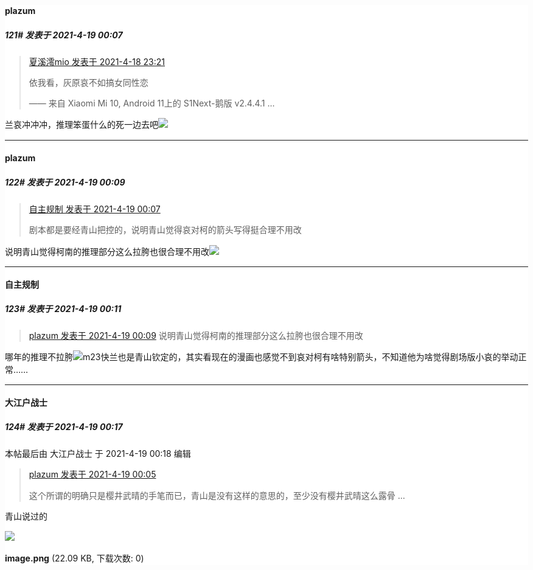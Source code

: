 ####  plazum  
##### 121#       发表于 2021-4-19 00:07


<blockquote><a href="httphttps://bbs.saraba1st.com/2b/forum.php?mod=redirect&amp;goto=findpost&amp;pid=50980766&amp;ptid=1999524" target="_blank">夏溪澪mio 发表于 2021-4-18 23:21</a>

依我看，灰原哀不如搞女同性恋


—— 来自 Xiaomi Mi 10, Android 11上的 S1Next-鹅版 v2.4.4.1 ...</blockquote>
兰哀冲冲冲，推理笨蛋什么的死一边去吧<img src="https://static.saraba1st.com/image/smiley/face2017/067.png" referrerpolicy="no-referrer">


*****

####  plazum  
##### 122#       发表于 2021-4-19 00:09


<blockquote><a href="httphttps://bbs.saraba1st.com/2b/forum.php?mod=redirect&amp;goto=findpost&amp;pid=50981157&amp;ptid=1999524" target="_blank">自主规制 发表于 2021-4-19 00:07</a>

剧本都是要经青山把控的，说明青山觉得哀对柯的箭头写得挺合理不用改</blockquote>
说明青山觉得柯南的推理部分这么拉胯也很合理不用改<img src="https://static.saraba1st.com/image/smiley/face2017/067.png" referrerpolicy="no-referrer">


*****

####  自主规制  
##### 123#       发表于 2021-4-19 00:11


<blockquote><a href="httphttps://bbs.saraba1st.com/2b/forum.php?mod=redirect&amp;goto=findpost&amp;pid=50981173&amp;ptid=1999524" target="_blank">plazum 发表于 2021-4-19 00:09</a>
说明青山觉得柯南的推理部分这么拉胯也很合理不用改</blockquote>
哪年的推理不拉胯<img src="https://static.saraba1st.com/image/smiley/face2017/067.png" referrerpolicy="no-referrer">m23快兰也是青山钦定的，其实看现在的漫画也感觉不到哀对柯有啥特别箭头，不知道他为啥觉得剧场版小哀的举动正常……


*****

####  大江户战士  
##### 124#       发表于 2021-4-19 00:17


 本帖最后由 大江户战士 于 2021-4-19 00:18 编辑 
<blockquote><a href="httphttps://bbs.saraba1st.com/2b/forum.php?mod=redirect&amp;goto=findpost&amp;pid=50981140&amp;ptid=1999524" target="_blank">plazum 发表于 2021-4-19 00:05</a>

这个所谓的明确只是樱井武晴的手笔而已，青山是没有这样的意思的，至少没有樱井武晴这么露骨 ...</blockquote>
青山说过的

<img src="https://img.saraba1st.com/forum/202104/19/001640zizw5pppp5puit0j.png" referrerpolicy="no-referrer">


<strong>image.png</strong> (22.09 KB, 下载次数: 0)
